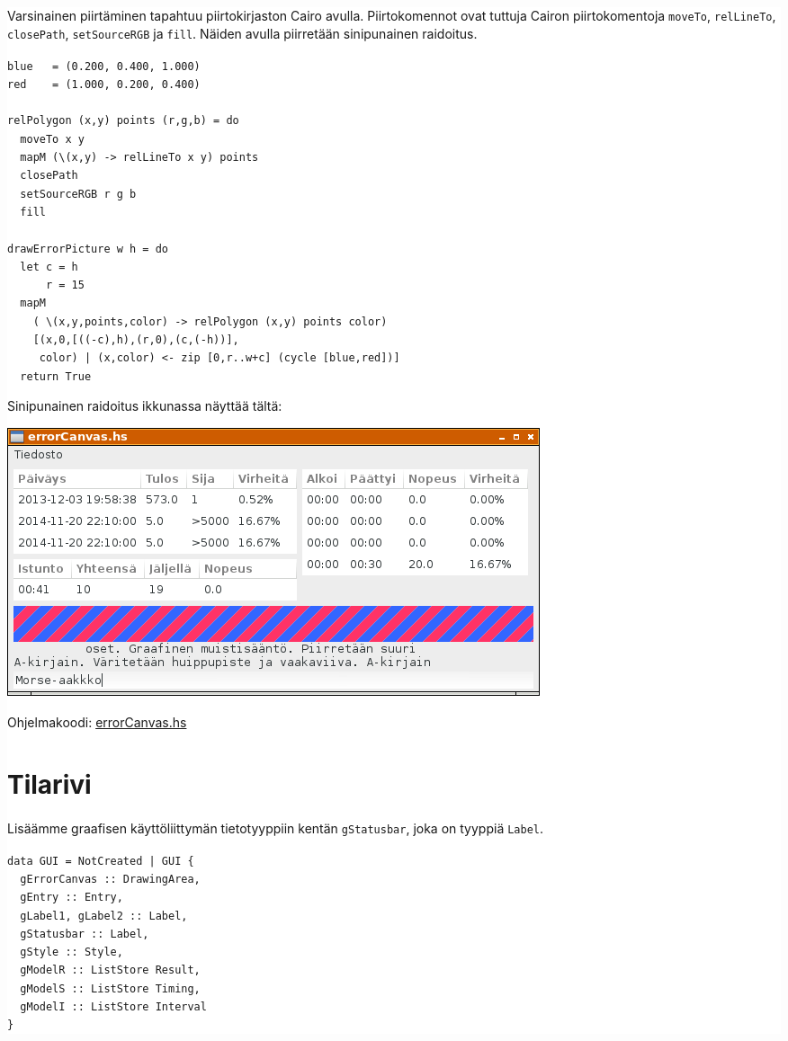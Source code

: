 Varsinainen piirtäminen tapahtuu piirtokirjaston Cairo avulla. Piirtokomennot ovat tuttuja Cairon piirtokomentoja `moveTo`, `relLineTo`, `closePath`, `setSourceRGB` ja `fill`. Näiden avulla piirretään sinipunainen raidoitus.


```
blue   = (0.200, 0.400, 1.000)
red    = (1.000, 0.200, 0.400)

relPolygon (x,y) points (r,g,b) = do
  moveTo x y
  mapM (\(x,y) -> relLineTo x y) points
  closePath
  setSourceRGB r g b
  fill

drawErrorPicture w h = do
  let c = h
      r = 15
  mapM 
    ( \(x,y,points,color) -> relPolygon (x,y) points color)
    [(x,0,[((-c),h),(r,0),(c,(-h))],
     color) | (x,color) <- zip [0,r..w+c] (cycle [blue,red])]
  return True
```

Sinipunainen raidoitus ikkunassa näyttää tältä:

![](../pics/errorCanvas.png)

Ohjelmakoodi: [errorCanvas.hs](../code/errorCanvas.hs)

# Tilarivi

Lisäämme graafisen käyttöliittymän tietotyyppiin kentän `gStatusbar`, joka on tyyppiä `Label`.

```
data GUI = NotCreated | GUI {
  gErrorCanvas :: DrawingArea,
  gEntry :: Entry,
  gLabel1, gLabel2 :: Label,
  gStatusbar :: Label,
  gStyle :: Style,
  gModelR :: ListStore Result,
  gModelS :: ListStore Timing,
  gModelI :: ListStore Interval
}
```
